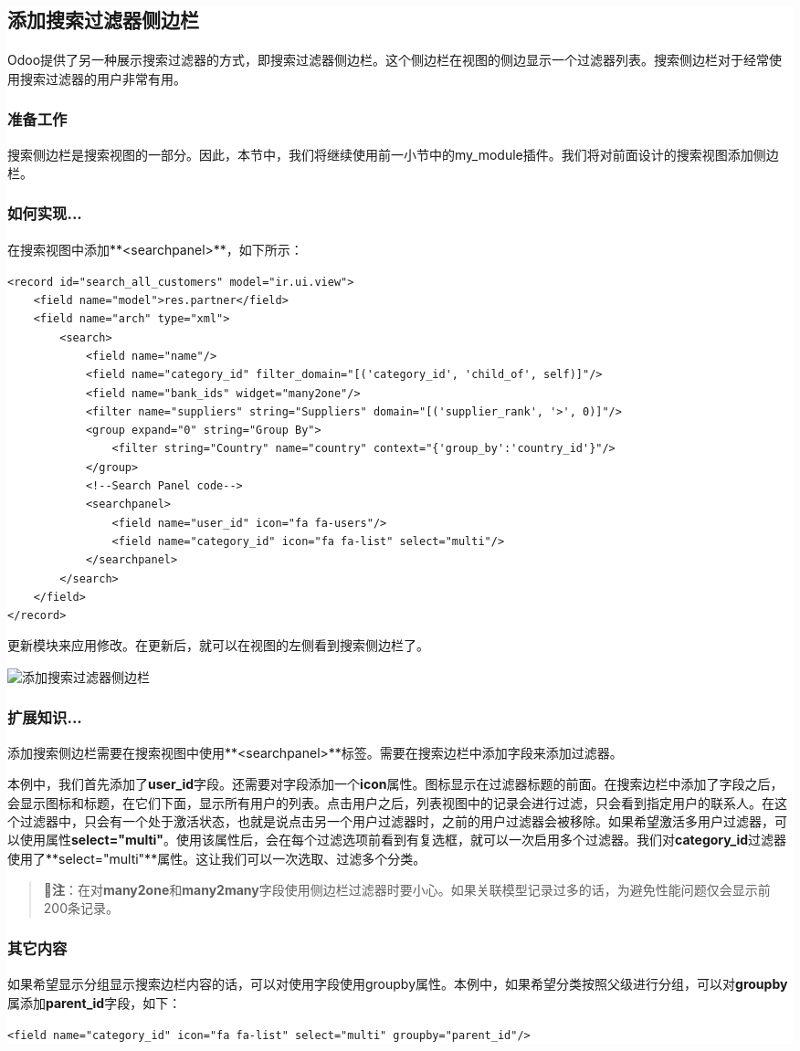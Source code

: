 ## 添加搜索过滤器侧边栏

Odoo提供了另一种展示搜索过滤器的方式，即搜索过滤器侧边栏。这个侧边栏在视图的侧边显示一个过滤器列表。搜索侧边栏对于经常使用搜索过滤器的用户非常有用。

### 准备工作

搜索侧边栏是搜索视图的一部分。因此，本节中，我们将继续使用前一小节中的my_module插件。我们将对前面设计的搜索视图添加侧边栏。

### 如何实现...

在搜索视图中添加**\<searchpanel\>**，如下所示：

```
<record id="search_all_customers" model="ir.ui.view">
    <field name="model">res.partner</field>
    <field name="arch" type="xml">
        <search>
            <field name="name"/>
            <field name="category_id" filter_domain="[('category_id', 'child_of', self)]"/>
            <field name="bank_ids" widget="many2one"/>
            <filter name="suppliers" string="Suppliers" domain="[('supplier_rank', '>', 0)]"/>
            <group expand="0" string="Group By">
                <filter string="Country" name="country" context="{'group_by':'country_id'}"/>
            </group>
            <!--Search Panel code-->
            <searchpanel>
                <field name="user_id" icon="fa fa-users"/>
                <field name="category_id" icon="fa fa-list" select="multi"/>
            </searchpanel>
        </search>
    </field>
</record>
```

更新模块来应用修改。在更新后，就可以在视图的左侧看到搜索侧边栏了。

![添加搜索过滤器侧边栏](https://i.cdnl.ink/homepage/wp-content/uploads/2021/01/2021043006441912.png)

### 扩展知识...

添加搜索侧边栏需要在搜索视图中使用**\<searchpanel\>**标签。需要在搜索边栏中添加字段来添加过滤器。

本例中，我们首先添加了**user_id**字段。还需要对字段添加一个**icon**属性。图标显示在过滤器标题的前面。在搜索边栏中添加了字段之后，会显示图标和标题，在它们下面，显示所有用户的列表。点击用户之后，列表视图中的记录会进行过滤，只会看到指定用户的联系人。在这个过滤器中，只会有一个处于激活状态，也就是说点击另一个用户过滤器时，之前的用户过滤器会被移除。如果希望激活多用户过滤器，可以使用属性**select="multi"**。使用该属性后，会在每个过滤选项前看到有复选框，就可以一次启用多个过滤器。我们对**category_id**过滤器使用了**select="multi"**属性。这让我们可以一次选取、过滤多个分类。

> 📝**注**：在对**many2one**和**many2many**字段使用侧边栏过滤器时要小心。如果关联模型记录过多的话，为避免性能问题仅会显示前200条记录。

### 其它内容

如果希望显示分组显示搜索边栏内容的话，可以对使用字段使用groupby属性。本例中，如果希望分类按照父级进行分组，可以对**groupby**属添加**parent_id**字段，如下：

```
<field name="category_id" icon="fa fa-list" select="multi" groupby="parent_id"/>
```
